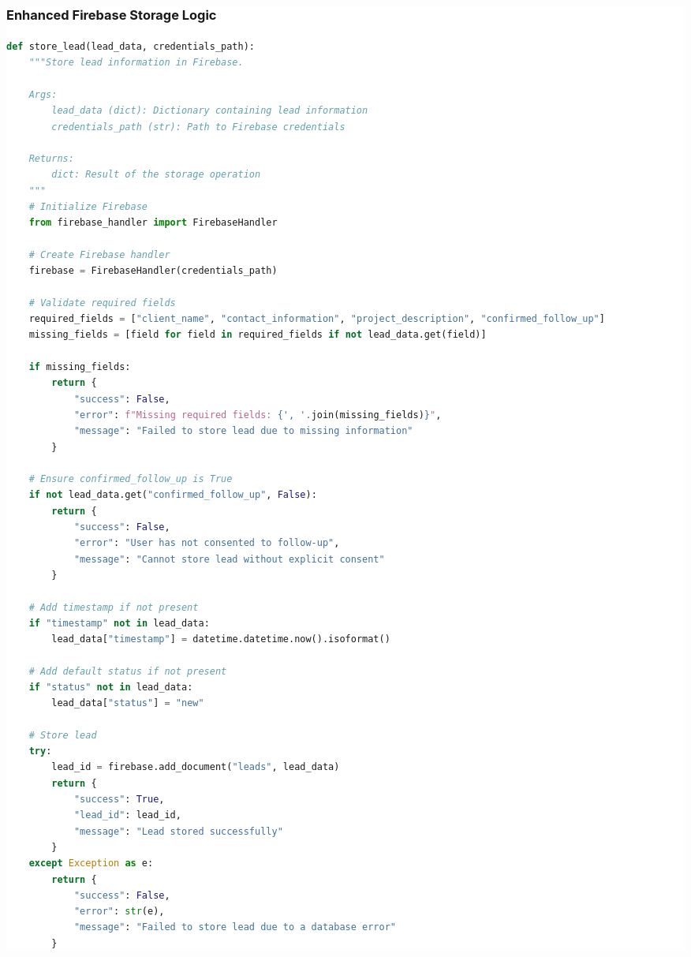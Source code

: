 ### Enhanced Firebase Storage Logic

```python
def store_lead(lead_data, credentials_path):
    """Store lead information in Firebase.
    
    Args:
        lead_data (dict): Dictionary containing lead information
        credentials_path (str): Path to Firebase credentials
        
    Returns:
        dict: Result of the storage operation
    """
    # Initialize Firebase
    from firebase_handler import FirebaseHandler
    
    # Create Firebase handler
    firebase = FirebaseHandler(credentials_path)
    
    # Validate required fields
    required_fields = ["client_name", "contact_information", "project_description", "confirmed_follow_up"]
    missing_fields = [field for field in required_fields if not lead_data.get(field)]
    
    if missing_fields:
        return {
            "success": False,
            "error": f"Missing required fields: {', '.join(missing_fields)}",
            "message": "Failed to store lead due to missing information"
        }
    
    # Ensure confirmed_follow_up is True
    if not lead_data.get("confirmed_follow_up", False):
        return {
            "success": False,
            "error": "User has not consented to follow-up",
            "message": "Cannot store lead without explicit consent"
        }
    
    # Add timestamp if not present
    if "timestamp" not in lead_data:
        lead_data["timestamp"] = datetime.datetime.now().isoformat()
    
    # Add default status if not present
    if "status" not in lead_data:
        lead_data["status"] = "new"
    
    # Store lead
    try:
        lead_id = firebase.add_document("leads", lead_data)
        return {
            "success": True,
            "lead_id": lead_id,
            "message": "Lead stored successfully"
        }
    except Exception as e:
        return {
            "success": False,
            "error": str(e),
            "message": "Failed to store lead due to a database error"
        }
```
